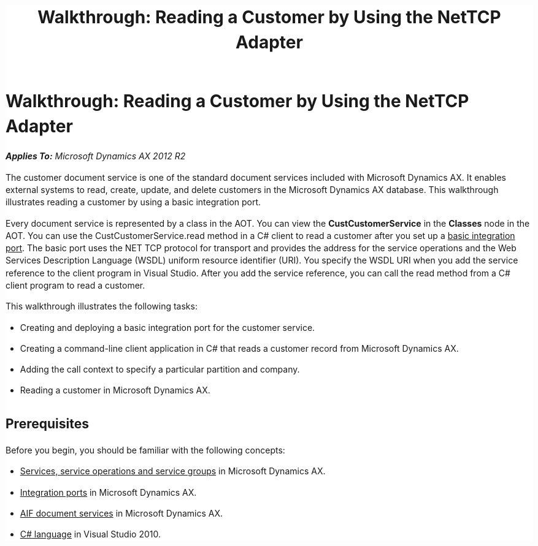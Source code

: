 ﻿---
title: 'Walkthrough: Reading a Customer by Using the NetTCP Adapter'
TOCTitle: 'Walkthrough: Reading a Customer by Using the NetTCP Adapter'
ms:assetid: 4ef33d80-fbc0-44ca-9d1a-997af8e54bd3
ms:mtpsurl: https://technet.microsoft.com/en-us/library/JJ710374(v=AX.60)
ms:contentKeyID: 49384266
ms.date: 11/07/2012
mtps_version: v=AX.60
dev_langs:
- csharp
---

# Walkthrough: Reading a Customer by Using the NetTCP Adapter 


_**Applies To:** Microsoft Dynamics AX 2012 R2_

The customer document service is one of the standard document services included with Microsoft Dynamics AX. It enables external systems to read, create, update, and delete customers in the Microsoft Dynamics AX database. This walkthrough illustrates reading a customer by using a basic integration port.

Every document service is represented by a class in the AOT. You can view the **CustCustomerService** in the **Classes** node in the AOT. You can use the CustCustomerService.read method in a C\# client to read a customer after you set up a [basic integration port](using-basic-integration-ports.md). The basic port uses the NET TCP protocol for transport and provides the address for the service operations and the Web Services Description Language (WSDL) uniform resource identifier (URI). You specify the WSDL URI when you add the service reference to the client program in Visual Studio. After you add the service reference, you can call the read method from a C\# client program to read a customer.

This walkthrough illustrates the following tasks:

  - Creating and deploying a basic integration port for the customer service.

  - Creating a command-line client application in C\# that reads a customer record from Microsoft Dynamics AX.

  - Adding the call context to specify a particular partition and company.

  - Reading a customer in Microsoft Dynamics AX.

## Prerequisites

Before you begin, you should be familiar with the following concepts:

  - [Services, service operations and service groups](services-service-operations-and-service-groups.md) in Microsoft Dynamics AX.

  - [Integration ports](integration-ports.md) in Microsoft Dynamics AX.

  - [AIF document services](aif-document-services.md) in Microsoft Dynamics AX.

  - [C\# language](http://msdn.microsoft.com/en-us/library/kx37x362) in Visual Studio 2010.
